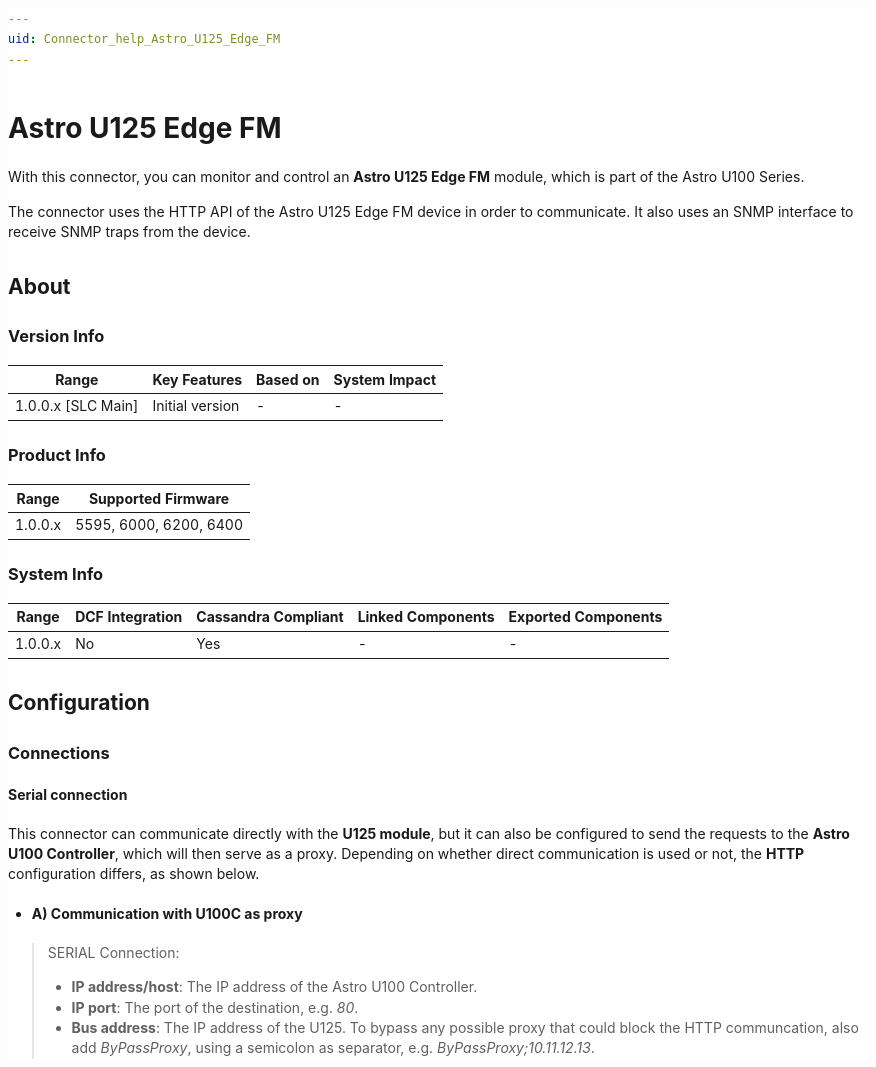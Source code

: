 ```yaml
---
uid: Connector_help_Astro_U125_Edge_FM
---
```


# Astro U125 Edge FM

With this connector, you can monitor and control an **Astro U125 Edge FM** module, which is part of the Astro U100 Series.

The connector uses the HTTP API of the Astro U125 Edge FM device in order to communicate. It also uses an SNMP interface to receive SNMP traps from the device.

## About

### Version Info

| **Range**            | **Key Features** | **Based on** | **System Impact** |
|----------------------|------------------|--------------|-------------------|
| 1.0.0.x \[SLC Main\] | Initial version  | \-           | \-                |

### Product Info

| **Range** | **Supported Firmware** |
|-----------|------------------------|
| 1.0.0.x   | 5595, 6000, 6200, 6400 |

### System Info

| **Range** | **DCF Integration** | **Cassandra Compliant** | **Linked Components** | **Exported Components** |
|-----------|---------------------|-------------------------|-----------------------|-------------------------|
| 1.0.0.x   | No                  | Yes                     | \-                    | \-                      |

## Configuration

### Connections

#### Serial connection

This connector can communicate directly with the **U125 module**, but it can also be configured to send the requests to the **Astro U100 Controller**, which will then serve as a proxy. Depending on whether direct communication is used or not, the **HTTP** configuration differs, as shown below.

- #### A) Communication with U100C as proxy

> SERIAL Connection:
>
> - **IP address/host**: The IP address of the Astro U100 Controller.
> - **IP port**: The port of the destination, e.g. *80*.
> - **Bus address**: The IP address of the U125. To bypass any possible proxy that could block the HTTP communcation, also add *ByPassProxy*, using a semicolon as separator, e.g. *ByPassProxy;10.11.12.13*.
